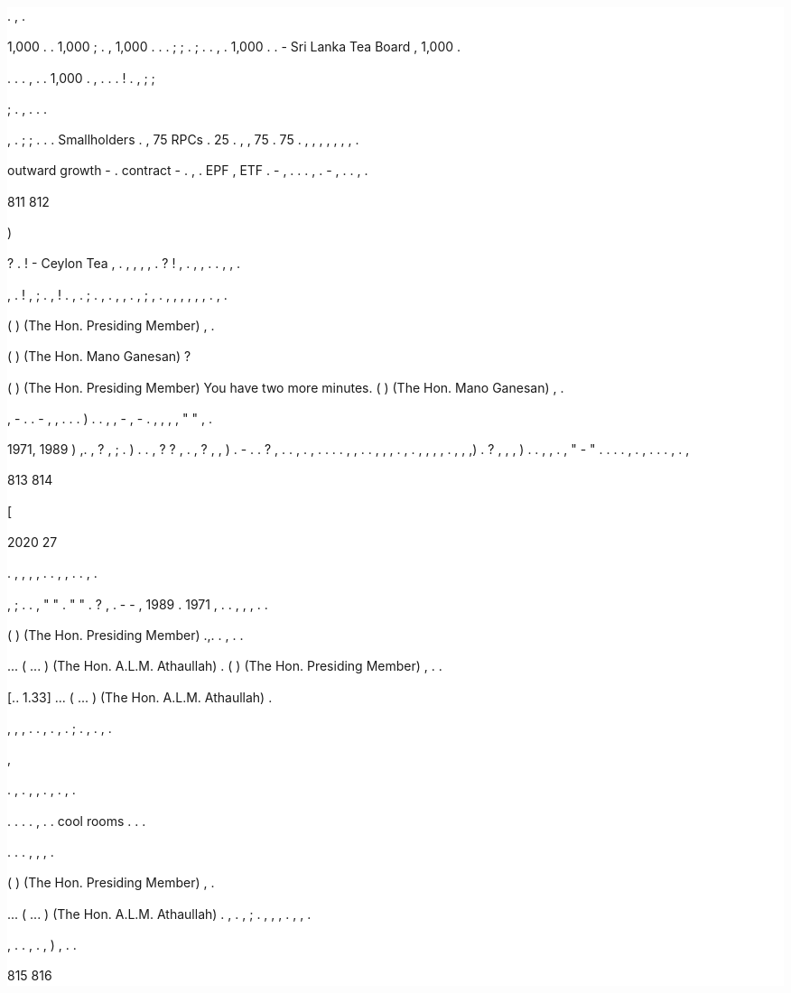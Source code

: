 . , .

1,000 . . 1,000 ; . , 1,000 . . . ; ; . ; . . , . 1,000 . . - Sri Lanka Tea Board , 1,000 .

. . . , . . 1,000 . , . . . ! . , ; ;

; . , . . .

, . ; ; . . . Smallholders . , 75 RPCs . 25 . , , 75 . 75 . , , , , , , , .

outward growth - . contract - . , . EPF , ETF . - , . . . , . - , . . , .

811 812

)

? . ! - Ceylon Tea , . , , , , . ? ! , . , , . . , , .

, . ! , ; . , ! . , . ; . , . , , . , ; , . , , , , , , . , .

( ) (The Hon. Presiding Member) , .

( ) (The Hon. Mano Ganesan) ?

( ) (The Hon. Presiding Member) You have two more minutes. ( ) (The Hon. Mano Ganesan) , .

, - . . - , , . . . ) . . , , - , - . , , , , " " , .

1971, 1989 ) ,. , ? , ; . ) . . , ? ? , . , ? , , ) . - . . ? , . . , . , . . . . , , . . , , , . , . , , , , . , , ,) . ? , , , ) . . , , . , " - " . . . . , . , . . . , . ,

813 814

[

2020 27

. , , , , . . , , . . , .

, ; . . , " " . " " . ? , . - - , 1989 . 1971 , . . , , , . .

( ) (The Hon. Presiding Member) .,. . , . .

... ( ... ) (The Hon. A.L.M. Athaullah) . ( ) (The Hon. Presiding Member) , . .

[.. 1.33] ... ( ... ) (The Hon. A.L.M. Athaullah) .

, , , . . , . , . ; . , . , .

,

. , . , , . , . , .

. . . . , . . cool rooms . . .

. . . , , , .

( ) (The Hon. Presiding Member) , .

... ( ... ) (The Hon. A.L.M. Athaullah) . , . , ; . , , , . , , .

, . . , . , ) , . .

815 816
